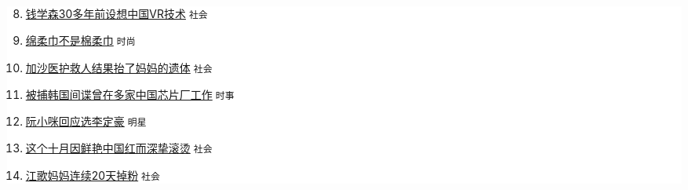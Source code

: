 8. [钱学森30多年前设想中国VR技术](https://m.weibo.cn/search?containerid=100103type%3D1%26t%3D10%26q%3D%23%E9%92%B1%E5%AD%A6%E6%A3%AE30%E5%A4%9A%E5%B9%B4%E5%89%8D%E8%AE%BE%E6%83%B3%E4%B8%AD%E5%9B%BDVR%E6%8A%80%E6%9C%AF%23&stream_entry_id=31&isnewpage=1&extparam=seat%3D1%26realpos%3D6%26cate%3D5001%26band_rank%3D6%26stream_entry_id%3D31%26lcate%3D5001%26q%3D%2523%25E9%2592%25B1%25E5%25AD%25A6%25E6%25A3%25AE30%25E5%25A4%259A%25E5%25B9%25B4%25E5%2589%258D%25E8%25AE%25BE%25E6%2583%25B3%25E4%25B8%25AD%25E5%259B%25BDVR%25E6%258A%2580%25E6%259C%25AF%2523%26flag%3D0%26dgr%3D0%26filter_type%3Drealtimehot%26pos%3D6%26c_type%3D31%26display_time%3D1730345700%26pre_seqid%3D173034570033602744050149) `社会` 

9. [绵柔巾不是棉柔巾](https://m.weibo.cn/search?containerid=100103type%3D1%26t%3D10%26q%3D%23%E7%BB%B5%E6%9F%94%E5%B7%BE%E4%B8%8D%E6%98%AF%E6%A3%89%E6%9F%94%E5%B7%BE%23&stream_entry_id=31&isnewpage=1&extparam=seat%3D1%26cate%3D5001%26topic_ad%3D1%26band_rank%3D7%26lcate%3D5001%26stream_entry_id%3D31%26filter_type%3Drealtimehot%26q%3D%2523%25E7%25BB%25B5%25E6%259F%2594%25E5%25B7%25BE%25E4%25B8%258D%25E6%2598%25AF%25E6%25A3%2589%25E6%259F%2594%25E5%25B7%25BE%2523%26is_ad_pos%3D1%26dgr%3D0%26adid%3D262621%26pos%3D7%26c_type%3D31%26display_time%3D1730345700%26pre_seqid%3D173034570033602744050149) `时尚` 

10. [加沙医护救人结果抬了妈妈的遗体](https://m.weibo.cn/search?containerid=100103type%3D1%26t%3D10%26q%3D%23%E5%8A%A0%E6%B2%99%E5%8C%BB%E6%8A%A4%E6%95%91%E4%BA%BA%E7%BB%93%E6%9E%9C%E6%8A%AC%E4%BA%86%E5%A6%88%E5%A6%88%E7%9A%84%E9%81%97%E4%BD%93%23&stream_entry_id=31&isnewpage=1&extparam=seat%3D1%26realpos%3D7%26cate%3D5001%26band_rank%3D7%26stream_entry_id%3D31%26lcate%3D5001%26q%3D%2523%25E5%258A%25A0%25E6%25B2%2599%25E5%258C%25BB%25E6%258A%25A4%25E6%2595%2591%25E4%25BA%25BA%25E7%25BB%2593%25E6%259E%259C%25E6%258A%25AC%25E4%25BA%2586%25E5%25A6%2588%25E5%25A6%2588%25E7%259A%2584%25E9%2581%2597%25E4%25BD%2593%2523%26flag%3D0%26dgr%3D0%26filter_type%3Drealtimehot%26pos%3D8%26c_type%3D31%26display_time%3D1730345700%26pre_seqid%3D173034570033602744050149) `社会` 

11. [被捕韩国间谍曾在多家中国芯片厂工作](https://m.weibo.cn/search?containerid=100103type%3D1%26t%3D10%26q%3D%23%E8%A2%AB%E6%8D%95%E9%9F%A9%E5%9B%BD%E9%97%B4%E8%B0%8D%E6%9B%BE%E5%9C%A8%E5%A4%9A%E5%AE%B6%E4%B8%AD%E5%9B%BD%E8%8A%AF%E7%89%87%E5%8E%82%E5%B7%A5%E4%BD%9C%23&stream_entry_id=31&isnewpage=1&extparam=seat%3D1%26realpos%3D8%26cate%3D5001%26band_rank%3D8%26stream_entry_id%3D31%26lcate%3D5001%26q%3D%2523%25E8%25A2%25AB%25E6%258D%2595%25E9%259F%25A9%25E5%259B%25BD%25E9%2597%25B4%25E8%25B0%258D%25E6%259B%25BE%25E5%259C%25A8%25E5%25A4%259A%25E5%25AE%25B6%25E4%25B8%25AD%25E5%259B%25BD%25E8%258A%25AF%25E7%2589%2587%25E5%258E%2582%25E5%25B7%25A5%25E4%25BD%259C%2523%26flag%3D0%26dgr%3D0%26filter_type%3Drealtimehot%26pos%3D9%26c_type%3D31%26display_time%3D1730345700%26pre_seqid%3D173034570033602744050149) `时事` 

12. [阮小咪回应选李定豪](https://m.weibo.cn/search?containerid=100103type%3D1%26t%3D10%26q%3D%23%E9%98%AE%E5%B0%8F%E5%92%AA%E5%9B%9E%E5%BA%94%E9%80%89%E6%9D%8E%E5%AE%9A%E8%B1%AA%23&stream_entry_id=31&isnewpage=1&extparam=seat%3D1%26realpos%3D9%26cate%3D5001%26band_rank%3D9%26stream_entry_id%3D31%26lcate%3D5001%26q%3D%2523%25E9%2598%25AE%25E5%25B0%258F%25E5%2592%25AA%25E5%259B%259E%25E5%25BA%2594%25E9%2580%2589%25E6%259D%258E%25E5%25AE%259A%25E8%25B1%25AA%2523%26flag%3D0%26dgr%3D0%26filter_type%3Drealtimehot%26pos%3D10%26c_type%3D31%26display_time%3D1730345700%26pre_seqid%3D173034570033602744050149) `明星` 

13. [这个十月因鲜艳中国红而深挚滚烫](https://m.weibo.cn/search?containerid=100103type%3D1%26t%3D10%26q%3D%23%E8%BF%99%E4%B8%AA%E5%8D%81%E6%9C%88%E5%9B%A0%E9%B2%9C%E8%89%B3%E4%B8%AD%E5%9B%BD%E7%BA%A2%E8%80%8C%E6%B7%B1%E6%8C%9A%E6%BB%9A%E7%83%AB%23&stream_entry_id=31&isnewpage=1&extparam=seat%3D1%26realpos%3D10%26cate%3D5001%26band_rank%3D10%26stream_entry_id%3D31%26lcate%3D5001%26q%3D%2523%25E8%25BF%2599%25E4%25B8%25AA%25E5%258D%2581%25E6%259C%2588%25E5%259B%25A0%25E9%25B2%259C%25E8%2589%25B3%25E4%25B8%25AD%25E5%259B%25BD%25E7%25BA%25A2%25E8%2580%258C%25E6%25B7%25B1%25E6%258C%259A%25E6%25BB%259A%25E7%2583%25AB%2523%26flag%3D1%26dgr%3D0%26filter_type%3Drealtimehot%26pos%3D11%26c_type%3D31%26display_time%3D1730345700%26pre_seqid%3D173034570033602744050149) `社会` 

14. [江歌妈妈连续20天掉粉](https://m.weibo.cn/search?containerid=100103type%3D1%26t%3D10%26q%3D%23%E6%B1%9F%E6%AD%8C%E5%A6%88%E5%A6%88%E8%BF%9E%E7%BB%AD20%E5%A4%A9%E6%8E%89%E7%B2%89%23&stream_entry_id=31&isnewpage=1&extparam=seat%3D1%26realpos%3D11%26cate%3D5001%26band_rank%3D11%26stream_entry_id%3D31%26lcate%3D5001%26q%3D%2523%25E6%25B1%259F%25E6%25AD%258C%25E5%25A6%2588%25E5%25A6%2588%25E8%25BF%259E%25E7%25BB%25AD20%25E5%25A4%25A9%25E6%258E%2589%25E7%25B2%2589%2523%26flag%3D1%26dgr%3D0%26filter_type%3Drealtimehot%26pos%3D12%26c_type%3D31%26display_time%3D1730345700%26pre_seqid%3D173034570033602744050149) `社会` 
